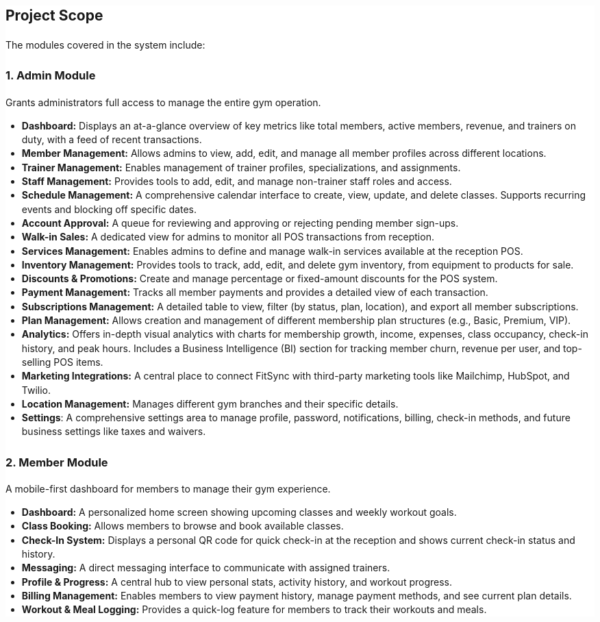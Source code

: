 
## Project Scope

The modules covered in the system include:

### 1. Admin Module
Grants administrators full access to manage the entire gym operation.
-   **Dashboard:** Displays an at-a-glance overview of key metrics like total members, active members, revenue, and trainers on duty, with a feed of recent transactions.
-   **Member Management:** Allows admins to view, add, edit, and manage all member profiles across different locations.
-   **Trainer Management:** Enables management of trainer profiles, specializations, and assignments.
-   **Staff Management:** Provides tools to add, edit, and manage non-trainer staff roles and access.
-   **Schedule Management:** A comprehensive calendar interface to create, view, update, and delete classes. Supports recurring events and blocking off specific dates.
-   **Account Approval:** A queue for reviewing and approving or rejecting pending member sign-ups.
-   **Walk-in Sales:** A dedicated view for admins to monitor all POS transactions from reception.
-   **Services Management:** Enables admins to define and manage walk-in services available at the reception POS.
-   **Inventory Management:** Provides tools to track, add, edit, and delete gym inventory, from equipment to products for sale.
-   **Discounts & Promotions:** Create and manage percentage or fixed-amount discounts for the POS system.
-   **Payment Management:** Tracks all member payments and provides a detailed view of each transaction.
-   **Subscriptions Management:** A detailed table to view, filter (by status, plan, location), and export all member subscriptions.
-   **Plan Management:** Allows creation and management of different membership plan structures (e.g., Basic, Premium, VIP).
-   **Analytics:** Offers in-depth visual analytics with charts for membership growth, income, expenses, class occupancy, check-in history, and peak hours. Includes a Business Intelligence (BI) section for tracking member churn, revenue per user, and top-selling POS items.
-   **Marketing Integrations:** A central place to connect FitSync with third-party marketing tools like Mailchimp, HubSpot, and Twilio.
-   **Location Management:** Manages different gym branches and their specific details.
-   **Settings**: A comprehensive settings area to manage profile, password, notifications, billing, check-in methods, and future business settings like taxes and waivers.

### 2. Member Module
A mobile-first dashboard for members to manage their gym experience.
-   **Dashboard:** A personalized home screen showing upcoming classes and weekly workout goals.
-   **Class Booking:** Allows members to browse and book available classes.
-   **Check-In System:** Displays a personal QR code for quick check-in at the reception and shows current check-in status and history.
-   **Messaging:** A direct messaging interface to communicate with assigned trainers.
-   **Profile & Progress:** A central hub to view personal stats, activity history, and workout progress.
-   **Billing Management:** Enables members to view payment history, manage payment methods, and see current plan details.
-   **Workout & Meal Logging:** Provides a quick-log feature for members to track their workouts and meals.
